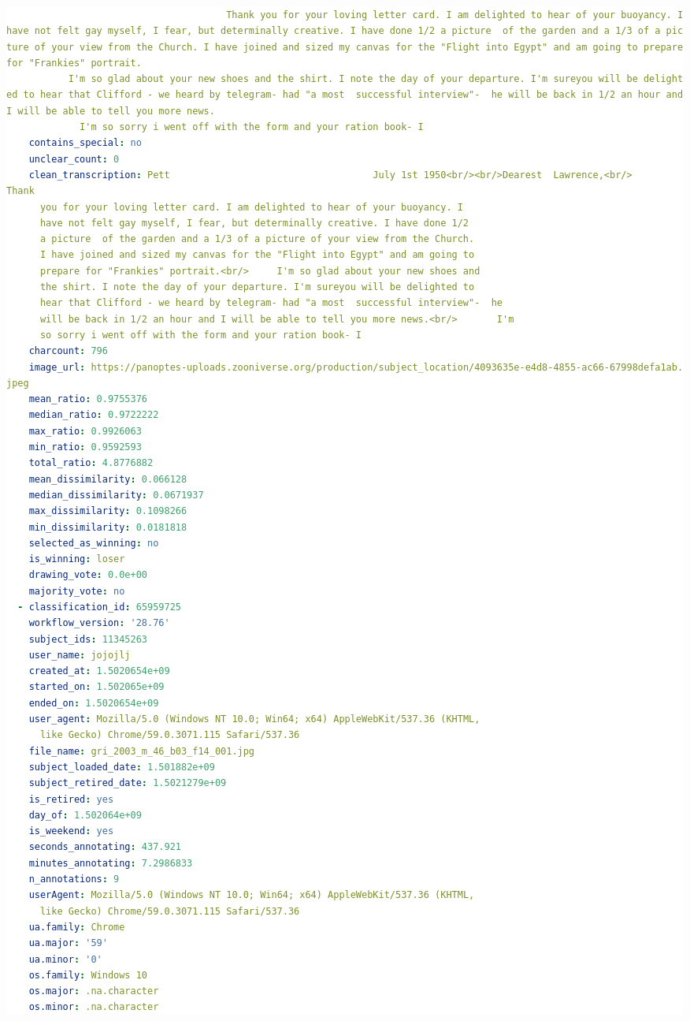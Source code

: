```yaml
                                       Thank you for your loving letter card. I am delighted to hear of your buoyancy. I have not felt gay myself, I fear, but determinally creative. I have done 1/2 a picture  of the garden and a 1/3 of a picture of your view from the Church. I have joined and sized my canvas for the "Flight into Egypt" and am going to prepare for "Frankies" portrait.
           I'm so glad about your new shoes and the shirt. I note the day of your departure. I'm sureyou will be delighted to hear that Clifford - we heard by telegram- had "a most  successful interview"-  he will be back in 1/2 an hour and I will be able to tell you more news.
             I'm so sorry i went off with the form and your ration book- I
    contains_special: no
    unclear_count: 0
    clean_transcription: Pett                                    July 1st 1950<br/><br/>Dearest  Lawrence,<br/>                                 Thank
      you for your loving letter card. I am delighted to hear of your buoyancy. I
      have not felt gay myself, I fear, but determinally creative. I have done 1/2
      a picture  of the garden and a 1/3 of a picture of your view from the Church.
      I have joined and sized my canvas for the "Flight into Egypt" and am going to
      prepare for "Frankies" portrait.<br/>     I'm so glad about your new shoes and
      the shirt. I note the day of your departure. I'm sureyou will be delighted to
      hear that Clifford - we heard by telegram- had "a most  successful interview"-  he
      will be back in 1/2 an hour and I will be able to tell you more news.<br/>       I'm
      so sorry i went off with the form and your ration book- I
    charcount: 796
    image_url: https://panoptes-uploads.zooniverse.org/production/subject_location/4093635e-e4d8-4855-ac66-67998defa1ab.jpeg
    mean_ratio: 0.9755376
    median_ratio: 0.9722222
    max_ratio: 0.9926063
    min_ratio: 0.9592593
    total_ratio: 4.8776882
    mean_dissimilarity: 0.066128
    median_dissimilarity: 0.0671937
    max_dissimilarity: 0.1098266
    min_dissimilarity: 0.0181818
    selected_as_winning: no
    is_winning: loser
    drawing_vote: 0.0e+00
    majority_vote: no
  - classification_id: 65959725
    workflow_version: '28.76'
    subject_ids: 11345263
    user_name: jojojlj
    created_at: 1.5020654e+09
    started_on: 1.502065e+09
    ended_on: 1.5020654e+09
    user_agent: Mozilla/5.0 (Windows NT 10.0; Win64; x64) AppleWebKit/537.36 (KHTML,
      like Gecko) Chrome/59.0.3071.115 Safari/537.36
    file_name: gri_2003_m_46_b03_f14_001.jpg
    subject_loaded_date: 1.501882e+09
    subject_retired_date: 1.5021279e+09
    is_retired: yes
    day_of: 1.502064e+09
    is_weekend: yes
    seconds_annotating: 437.921
    minutes_annotating: 7.2986833
    n_annotations: 9
    userAgent: Mozilla/5.0 (Windows NT 10.0; Win64; x64) AppleWebKit/537.36 (KHTML,
      like Gecko) Chrome/59.0.3071.115 Safari/537.36
    ua.family: Chrome
    ua.major: '59'
    ua.minor: '0'
    os.family: Windows 10
    os.major: .na.character
    os.minor: .na.character
```